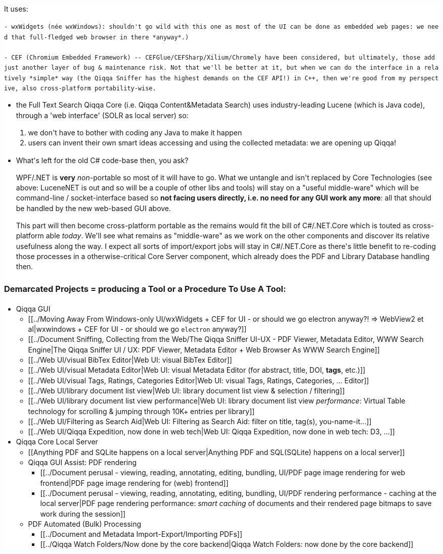    It uses:
   
 	- wxWidgets (née wxWindows): shouldn't go wild with this one as most of the UI can be done as embedded web pages: we need that full-fledged web browser in there *anyway*.)
   
	- CEF (Chromium Embedded Framework) -- CEFGlue/CEFSharp/Xilium/Chromely have been considered, but ultimately, those add just another layer of bug & maintenance risk. Not that we'll be better at it, but when we can do the interface in a relatively *simple* way (the Qiqqa Sniffer has the highest demands on the CEF API!) in C++, then we're good from my perspective, also cross-platform portability-wise.
- the Full Text Search Qiqqa Core (i.e. Qiqqa Content&Metadata Search) uses industry-leading Lucene (which is Java code), through a 'web interface' (SOLR as local server) so:
	1. we don't have to bother with coding any Java to make it happen
	2. users can invent their own smart ideas accessing and using the collected metadata: we are opening up Qiqqa!

- What's left for the old C# code-base then, you ask?

   WPF/.NET is **very** *non*-portable so most of it will have to go. What we untangle and isn't replaced by Core Technologies (see above: LuceneNET is out and so will be a couple of other libs and tools) will stay on a "useful middle-ware" which will be command-line / socket-interface based so **not facing users directly, i.e. no need for any GUI work any more**: all that should be handled by the new web-based GUI above.
   
   This part will then become cross-platform portable as the remains would fit the bill of C#/.NET.Core which is touted as cross-platform able *today*. We'll see what remains as "middle-ware" as we work on the other components and discover its relative usefulness along the way. I expect all sorts of import/export jobs will stay in C#/.NET.Core as there's little benefit to re-coding those processes in a otherwise-critical Core Server component, which already does the PDF and Library Database handling then.

### Demarcated Projects = producing a Tool or a Procedure To Use A Tool:

- Qiqqa GUI
	- [[../Moving Away From Windows-only UI/wxWidgets + CEF for UI - or should we go electron anyway⁈ ⇒ WebView2 et al|wxwindows + CEF for UI - or should we go `electron` anyway?]]
	- [[../Document Sniffing, Collecting from the Web/The Qiqqa Sniffer UI-UX - PDF Viewer, Metadata Editor, WWW Search Engine|The Qiqqa Sniffer UI / UX: PDF Viewer, Metadata Editor + Web Browser As WWW Search Engine]]
	- [[../Web UI/visual BibTex Editor|Web UI: visual BibTex Editor]]
	- [[../Web UI/visual Metadata Editor|Web UI: visual Metadata Editor (for abstract, title, DOI, **tags**, etc.)]]
	- [[../Web UI/visual Tags, Ratings, Categories Editor|Web UI: visual Tags, Ratings, Categories, ... Editor]]
	- [[../Web UI/library document list view|Web UI: library document list view & selection / filtering]]
	- [[../Web UI/library document list view performance|Web UI: library document list view *performance*: Virtual Table technology for scrolling & jumping through 10K+ entries per library]]
	- [[../Web UI/Filtering as Search Aid|Web UI: Filtering as Search Aid: filter on title, tag(s), you-name-it...]]
	- [[../Web UI/Qiqqa Expedition, now done in web tech|Web UI: Qiqqa Expedition, now done in web tech: D3, ...]]
- Qiqqa Core Local Server
	- [[Anything PDF and SQLite happens on a local server|Anything PDF and SQL(SQLite) happens on a local server]]
	- Qiqqa GUI Assist: PDF rendering
		- [[../Document perusal - viewing, reading, annotating, editing, bundling, UI/PDF page image rendering for web frontend|PDF page image rendering for (web) frontend]]
		- [[../Document perusal - viewing, reading, annotating, editing, bundling, UI/PDF rendering performance - caching at the local server|PDF page rendering performance: *smart caching* of documents and their rendered page bitmaps to save work during the session]]
	- PDF Automated (Bulk) Processing
		- [[../Document and Metadata Import-Export/Importing PDFs]]
		- [[../Qiqqa Watch Folders/Now done by the core backend|Qiqqa Watch Folders: now done by the core backend]]
